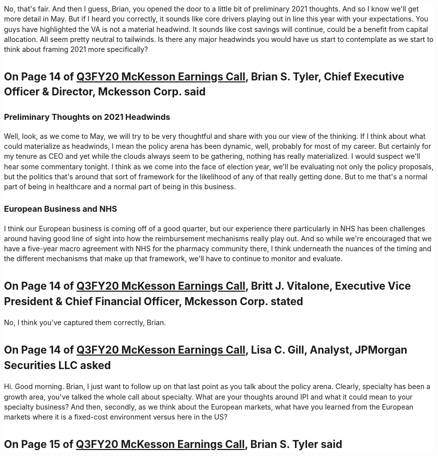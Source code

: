 No, that's fair. And then I guess, Brian, you opened the door to a little bit of preliminary 2021 thoughts. And so I know we'll get more detail in May. But if I heard you correctly, it sounds like core drivers playing out in line this year with your expectations. You guys have highlighted the VA is not a material headwind. It sounds like cost savings will continue, could be a benefit from capital allocation. All seem pretty neutral to tailwinds. Is there any major headwinds you would have us start to contemplate as we start to think about framing 2021 more specifically?

## On Page 14 of [Q3FY20 McKesson Earnings Call](https://s24.q4cdn.com/128197368/files/doc_financials/2020/q3/Q3FY20-MCK-Earnings-Call-Transcript.pdf), Brian S. Tyler, Chief Executive Officer & Director, Mckesson Corp. said

### Preliminary Thoughts on 2021 Headwinds

Well, look, as we come to May, we will try to be very thoughtful and share with you our view of the thinking. If I think about what could materialize as headwinds, I mean the policy arena has been dynamic, well, probably for most of my career. But certainly for my tenure as CEO and yet while the clouds always seem to be gathering, nothing has really materialized. I would suspect we'll hear some commentary tonight. I think as we come into the face of election year, we'll be evaluating not only the policy proposals, but the politics that's around that sort of framework for the likelihood of any of that really getting done. But to me that's a normal part of being in healthcare and a normal part of being in this business.

### European Business and NHS

I think our European business is coming off of a good quarter, but our experience there particularly in NHS has been challenges around having good line of sight into how the reimbursement mechanisms really play out. And so while we're encouraged that we have a five-year macro agreement with NHS for the pharmacy community there, I think underneath the nuances of the timing and the different mechanisms that make up that framework, we'll have to continue to monitor and evaluate.

## On Page 14 of [Q3FY20 McKesson Earnings Call](https://s24.q4cdn.com/128197368/files/doc_financials/2020/q3/Q3FY20-MCK-Earnings-Call-Transcript.pdf), Britt J. Vitalone, Executive Vice President & Chief Financial Officer, Mckesson Corp. stated

No, I think you've captured them correctly, Brian.

## On Page 14 of [Q3FY20 McKesson Earnings Call](https://s24.q4cdn.com/128197368/files/doc_financials/2020/q3/Q3FY20-MCK-Earnings-Call-Transcript.pdf), Lisa C. Gill, Analyst, JPMorgan Securities LLC asked

Hi. Good morning. Brian, I just want to follow up on that last point as you talk about the policy arena. Clearly, specialty has been a growth area, you've talked the whole call about specialty. What are your thoughts around IPI and what it could mean to your specialty business? And then, secondly, as we think about the European markets, what have you learned from the European markets where it is a fixed-cost environment versus here in the US?
## On Page 15 of [Q3FY20 McKesson Earnings Call](https://s24.q4cdn.com/128197368/files/doc_financials/2020/q3/Q3FY20-MCK-Earnings-Call-Transcript.pdf), Brian S. Tyler said

